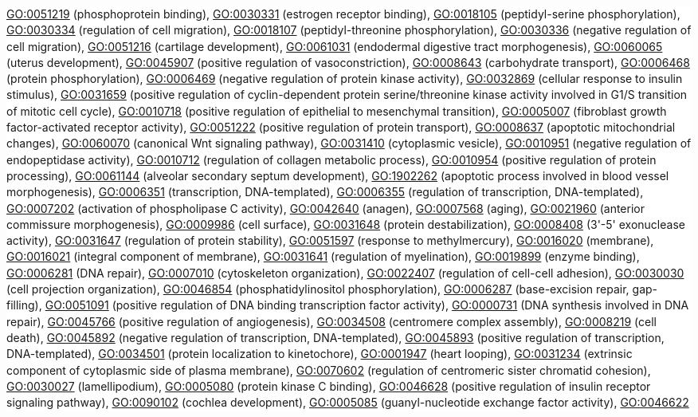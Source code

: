 [GO:0051219](http://purl.obolibrary.org/obo/GO_0051219) (phosphoprotein binding), [GO:0030331](http://purl.obolibrary.org/obo/GO_0030331) (estrogen receptor binding), [GO:0018105](http://purl.obolibrary.org/obo/GO_0018105) (peptidyl-serine phosphorylation), [GO:0030334](http://purl.obolibrary.org/obo/GO_0030334) (regulation of cell migration), [GO:0018107](http://purl.obolibrary.org/obo/GO_0018107) (peptidyl-threonine phosphorylation), [GO:0030336](http://purl.obolibrary.org/obo/GO_0030336) (negative regulation of cell migration), [GO:0051216](http://purl.obolibrary.org/obo/GO_0051216) (cartilage development), [GO:0061031](http://purl.obolibrary.org/obo/GO_0061031) (endodermal digestive tract morphogenesis), [GO:0060065](http://purl.obolibrary.org/obo/GO_0060065) (uterus development), [GO:0045907](http://purl.obolibrary.org/obo/GO_0045907) (positive regulation of vasoconstriction), [GO:0008643](http://purl.obolibrary.org/obo/GO_0008643) (carbohydrate transport), [GO:0006468](http://purl.obolibrary.org/obo/GO_0006468) (protein phosphorylation), [GO:0006469](http://purl.obolibrary.org/obo/GO_0006469) (negative regulation of protein kinase activity), [GO:0032869](http://purl.obolibrary.org/obo/GO_0032869) (cellular response to insulin stimulus), [GO:0031659](http://purl.obolibrary.org/obo/GO_0031659) (positive regulation of cyclin-dependent protein serine/threonine kinase activity involved in G1/S transition of mitotic cell cycle), [GO:0010718](http://purl.obolibrary.org/obo/GO_0010718) (positive regulation of epithelial to mesenchymal transition), [GO:0005007](http://purl.obolibrary.org/obo/GO_0005007) (fibroblast growth factor-activated receptor activity), [GO:0051222](http://purl.obolibrary.org/obo/GO_0051222) (positive regulation of protein transport), [GO:0008637](http://purl.obolibrary.org/obo/GO_0008637) (apoptotic mitochondrial changes), [GO:0060070](http://purl.obolibrary.org/obo/GO_0060070) (canonical Wnt signaling pathway), [GO:0031410](http://purl.obolibrary.org/obo/GO_0031410) (cytoplasmic vesicle), [GO:0010951](http://purl.obolibrary.org/obo/GO_0010951) (negative regulation of endopeptidase activity), [GO:0010712](http://purl.obolibrary.org/obo/GO_0010712) (regulation of collagen metabolic process), [GO:0010954](http://purl.obolibrary.org/obo/GO_0010954) (positive regulation of protein processing), [GO:0061144](http://purl.obolibrary.org/obo/GO_0061144) (alveolar secondary septum development), [GO:1902262](http://purl.obolibrary.org/obo/GO_1902262) (apoptotic process involved in blood vessel morphogenesis), [GO:0006351](http://purl.obolibrary.org/obo/GO_0006351) (transcription, DNA-templated), [GO:0006355](http://purl.obolibrary.org/obo/GO_0006355) (regulation of transcription, DNA-templated), [GO:0007202](http://purl.obolibrary.org/obo/GO_0007202) (activation of phospholipase C activity), [GO:0042640](http://purl.obolibrary.org/obo/GO_0042640) (anagen), [GO:0007568](http://purl.obolibrary.org/obo/GO_0007568) (aging), [GO:0021960](http://purl.obolibrary.org/obo/GO_0021960) (anterior commissure morphogenesis), [GO:0009986](http://purl.obolibrary.org/obo/GO_0009986) (cell surface), [GO:0031648](http://purl.obolibrary.org/obo/GO_0031648) (protein destabilization), [GO:0008408](http://purl.obolibrary.org/obo/GO_0008408) (3'-5' exonuclease activity), [GO:0031647](http://purl.obolibrary.org/obo/GO_0031647) (regulation of protein stability), [GO:0051597](http://purl.obolibrary.org/obo/GO_0051597) (response to methylmercury), [GO:0016020](http://purl.obolibrary.org/obo/GO_0016020) (membrane), [GO:0016021](http://purl.obolibrary.org/obo/GO_0016021) (integral component of membrane), [GO:0031641](http://purl.obolibrary.org/obo/GO_0031641) (regulation of myelination), [GO:0019899](http://purl.obolibrary.org/obo/GO_0019899) (enzyme binding), [GO:0006281](http://purl.obolibrary.org/obo/GO_0006281) (DNA repair), [GO:0007010](http://purl.obolibrary.org/obo/GO_0007010) (cytoskeleton organization), [GO:0022407](http://purl.obolibrary.org/obo/GO_0022407) (regulation of cell-cell adhesion), [GO:0030030](http://purl.obolibrary.org/obo/GO_0030030) (cell projection organization), [GO:0046854](http://purl.obolibrary.org/obo/GO_0046854) (phosphatidylinositol phosphorylation), [GO:0006287](http://purl.obolibrary.org/obo/GO_0006287) (base-excision repair, gap-filling), [GO:0051091](http://purl.obolibrary.org/obo/GO_0051091) (positive regulation of DNA binding transcription factor activity), [GO:0000731](http://purl.obolibrary.org/obo/GO_0000731) (DNA synthesis involved in DNA repair), [GO:0045766](http://purl.obolibrary.org/obo/GO_0045766) (positive regulation of angiogenesis), [GO:0034508](http://purl.obolibrary.org/obo/GO_0034508) (centromere complex assembly), [GO:0008219](http://purl.obolibrary.org/obo/GO_0008219) (cell death), [GO:0045892](http://purl.obolibrary.org/obo/GO_0045892) (negative regulation of transcription, DNA-templated), [GO:0045893](http://purl.obolibrary.org/obo/GO_0045893) (positive regulation of transcription, DNA-templated), [GO:0034501](http://purl.obolibrary.org/obo/GO_0034501) (protein localization to kinetochore), [GO:0001947](http://purl.obolibrary.org/obo/GO_0001947) (heart looping), [GO:0031234](http://purl.obolibrary.org/obo/GO_0031234) (extrinsic component of cytoplasmic side of plasma membrane), [GO:0070602](http://purl.obolibrary.org/obo/GO_0070602) (regulation of centromeric sister chromatid cohesion), [GO:0030027](http://purl.obolibrary.org/obo/GO_0030027) (lamellipodium), [GO:0005080](http://purl.obolibrary.org/obo/GO_0005080) (protein kinase C binding), [GO:0046628](http://purl.obolibrary.org/obo/GO_0046628) (positive regulation of insulin receptor signaling pathway), [GO:0090102](http://purl.obolibrary.org/obo/GO_0090102) (cochlea development), [GO:0005085](http://purl.obolibrary.org/obo/GO_0005085) (guanyl-nucleotide exchange factor activity), [GO:0046622](http://purl.obolibrary.org/obo/GO_0046622)